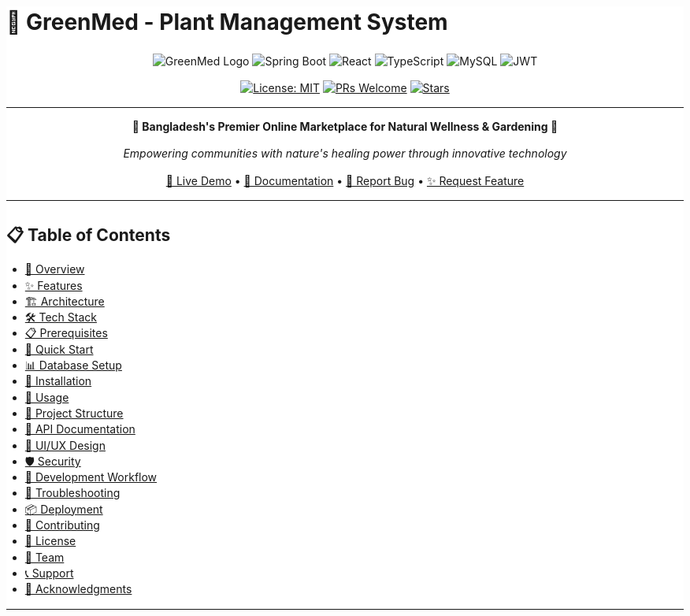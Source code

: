 # 🌿 GreenMed - Plant Management System

<div align="center">

![GreenMed Logo](https://img.shields.io/badge/GreenMed-Plant%20Management%20System-brightgreen?style=for-the-badge&logo=leaf&logoColor=white)
![Spring Boot](https://img.shields.io/badge/Spring%20Boot-3.2.0-brightgreen?style=flat-square&logo=spring&logoColor=white)
![React](https://img.shields.io/badge/React-18.3.1-61DAFB?style=flat-square&logo=react&logoColor=white)
![TypeScript](https://img.shields.io/badge/TypeScript-5.8.3-3178C6?style=flat-square&logo=typescript&logoColor=white)
![MySQL](https://img.shields.io/badge/MySQL-8.0-4479A1?style=flat-square&logo=mysql&logoColor=white)
![JWT](https://img.shields.io/badge/JWT-Authentication-000000?style=flat-square&logo=jsonwebtokens&logoColor=white)

[![License: MIT](https://img.shields.io/badge/License-MIT-yellow.svg)](https://opensource.org/licenses/MIT)
[![PRs Welcome](https://img.shields.io/badge/PRs-welcome-brightgreen.svg)](https://github.com/starboy1402/GreenMed/pulls)
[![Stars](https://img.shields.io/github/stars/starboy1402/GreenMed?style=social)](https://github.com/starboy1402/GreenMed)

---

**🌱 Bangladesh's Premier Online Marketplace for Natural Wellness & Gardening 🌱**

*Empowering communities with nature's healing power through innovative technology*

[🚀 Live Demo](#) • [📖 Documentation](#) • [🐛 Report Bug](https://github.com/starboy1402/GreenMed/issues) • [✨ Request Feature](https://github.com/starboy1402/GreenMed/issues)

---

</div>

## 📋 Table of Contents

- [🌟 Overview](#-overview)
- [✨ Features](#-features)
- [🏗️ Architecture](#️-architecture)
- [🛠️ Tech Stack](#️-tech-stack)
- [📋 Prerequisites](#-prerequisites)
- [🚀 Quick Start](#-quick-start)
- [📊 Database Setup](#-database-setup)
- [🔧 Installation](#-installation)
- [🎯 Usage](#-usage)
- [📁 Project Structure](#-project-structure)
- [🔐 API Documentation](#-api-documentation)
- [🎨 UI/UX Design](#-uiux-design)
- [🛡️ Security](#️-security)
- [🔄 Development Workflow](#-development-workflow)
- [🐛 Troubleshooting](#-troubleshooting)
- [📦 Deployment](#-deployment)
- [🤝 Contributing](#-contributing)
- [📄 License](#-license)
- [👥 Team](#-team)
- [📞 Support](#-support)
- [🙏 Acknowledgments](#-acknowledgments)

---